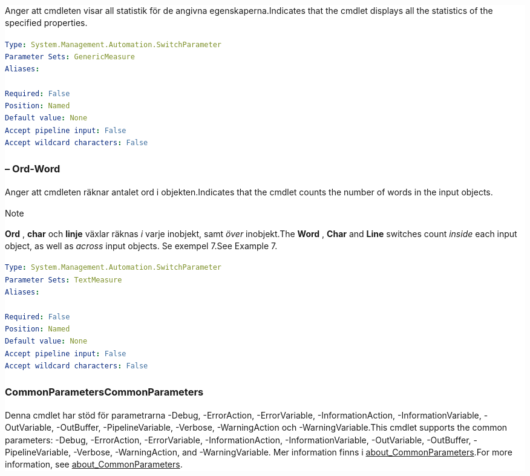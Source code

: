 <span data-ttu-id="29947-192">Anger att cmdleten visar all statistik för de angivna egenskaperna.</span><span class="sxs-lookup"><span data-stu-id="29947-192">Indicates that the cmdlet displays all the statistics of the specified properties.</span></span>

```yaml
Type: System.Management.Automation.SwitchParameter
Parameter Sets: GenericMeasure
Aliases:

Required: False
Position: Named
Default value: None
Accept pipeline input: False
Accept wildcard characters: False
```

### <span data-ttu-id="29947-193">– Ord</span><span class="sxs-lookup"><span data-stu-id="29947-193">-Word</span></span>

<span data-ttu-id="29947-194">Anger att cmdleten räknar antalet ord i objekten.</span><span class="sxs-lookup"><span data-stu-id="29947-194">Indicates that the cmdlet counts the number of words in the input objects.</span></span>

> [!NOTE]
> <span data-ttu-id="29947-195">**Ord** , **char** och **linje** växlar räknas *i* varje inobjekt, samt *över* inobjekt.</span><span class="sxs-lookup"><span data-stu-id="29947-195">The **Word** , **Char** and **Line** switches count *inside* each input object, as well as *across* input objects.</span></span> <span data-ttu-id="29947-196">Se exempel 7.</span><span class="sxs-lookup"><span data-stu-id="29947-196">See Example 7.</span></span>

```yaml
Type: System.Management.Automation.SwitchParameter
Parameter Sets: TextMeasure
Aliases:

Required: False
Position: Named
Default value: None
Accept pipeline input: False
Accept wildcard characters: False
```

### <span data-ttu-id="29947-197">CommonParameters</span><span class="sxs-lookup"><span data-stu-id="29947-197">CommonParameters</span></span>

<span data-ttu-id="29947-198">Denna cmdlet har stöd för parametrarna -Debug, -ErrorAction, -ErrorVariable, -InformationAction, -InformationVariable, -OutVariable, -OutBuffer, -PipelineVariable, -Verbose, -WarningAction och -WarningVariable.</span><span class="sxs-lookup"><span data-stu-id="29947-198">This cmdlet supports the common parameters: -Debug, -ErrorAction, -ErrorVariable, -InformationAction, -InformationVariable, -OutVariable, -OutBuffer, -PipelineVariable, -Verbose, -WarningAction, and -WarningVariable.</span></span> <span data-ttu-id="29947-199">Mer information finns i [about_CommonParameters](https://go.microsoft.com/fwlink/?LinkID=113216).</span><span class="sxs-lookup"><span data-stu-id="29947-199">For more information, see [about_CommonParameters](https://go.microsoft.com/fwlink/?LinkID=113216).</span></span>
